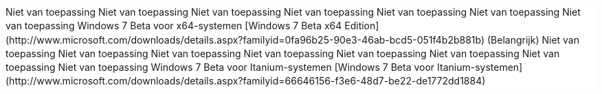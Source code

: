 </td>
<td style="border:1px solid black;">
Niet van toepassing
</td>
<td style="border:1px solid black;">
Niet van toepassing
</td>
<td style="border:1px solid black;">
Niet van toepassing
</td>
<td style="border:1px solid black;">
Niet van toepassing
</td>
<td style="border:1px solid black;">
Niet van toepassing
</td>
<td style="border:1px solid black;">
Niet van toepassing
</td>
<td style="border:1px solid black;">
Niet van toepassing
</td>
</tr>
<tr>
<td style="border:1px solid black;">
Windows 7 Beta voor x64-systemen
</td>
<td style="border:1px solid black;">
[Windows 7 Beta x64 Edition](http://www.microsoft.com/downloads/details.aspx?familyid=0fa96b25-90e3-46ab-bcd5-051f4b2b881b)  
(Belangrijk)
</td>
<td style="border:1px solid black;">
Niet van toepassing
</td>
<td style="border:1px solid black;">
Niet van toepassing
</td>
<td style="border:1px solid black;">
Niet van toepassing
</td>
<td style="border:1px solid black;">
Niet van toepassing
</td>
<td style="border:1px solid black;">
Niet van toepassing
</td>
<td style="border:1px solid black;">
Niet van toepassing
</td>
<td style="border:1px solid black;">
Niet van toepassing
</td>
<td style="border:1px solid black;">
Niet van toepassing
</td>
</tr>
<tr class="alternateRow">
<td style="border:1px solid black;">
Windows 7 Beta voor Itanium-systemen
</td>
<td style="border:1px solid black;">
[Windows 7 Beta voor Itanium-systemen](http://www.microsoft.com/downloads/details.aspx?familyid=66646156-f3e6-48d7-be22-de1772dd1884)  